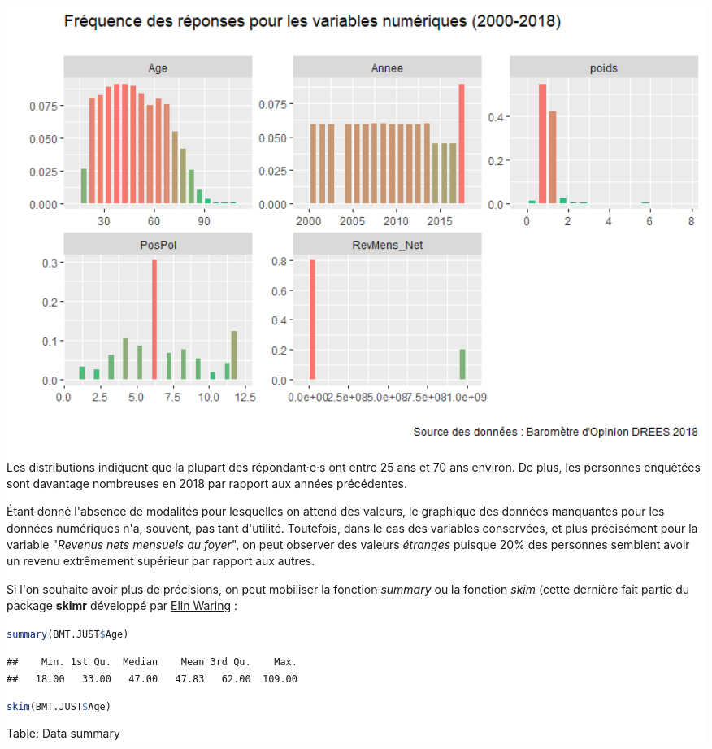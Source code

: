 <img src="RapportJustIneg_vNOV2020_files/figure-html/unnamed-chunk-14-1.png" width="100%" />


Les distributions indiquent que la plupart des répondant·e·s ont entre 25 ans et 70 ans environ. De plus, les personnes enquêtées sont davantage nombreuses en 2018 par rapport aux années précédentes.  


Étant donné l'absence de modalités pour lesquelles on attend des valeurs, le graphique des données manquantes pour les données numériques n'a, souvent, pas tant d'utilité. Toutefois, dans le cas des variables conservées, et plus précisément pour la variable "*Revenus nets mensuels au foyer*", on peut observer des valeurs *étranges* puisque 20% des personnes semblent avoir un revenu extrêmement supérieur par rapport aux autres.

Si l'on souhaite avoir plus de précisions, on peut mobiliser la fonction *summary* ou la fonction *skim* (cette dernière fait partie du package **skimr** développé par [Elin Waring](https://elinwaring.org/) :


```r
summary(BMT.JUST$Age)
```

```
##    Min. 1st Qu.  Median    Mean 3rd Qu.    Max. 
##   18.00   33.00   47.00   47.83   62.00  109.00
```

```r
skim(BMT.JUST$Age)
```


Table: Data summary
